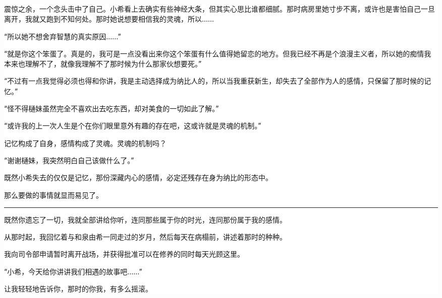 震惊之余，一个念头击中了自己。小希看上去确实有些神经大条，但其实心思比谁都细腻。那时病房里她寸步不离，或许也是害怕自己一旦离开，我就又跑到不知何处。那时她说想要相信我的灵魂，所以……

“所以她不想舍弃智慧的真实原因……”

“就是你这个笨蛋了。真是的，我可是一点没看出来你这个笨蛋有什么值得她留恋的地方。但我已经不再是个浪漫主义者，所以她的痴情我本来也理解不了，就像我理解不了那时候为什么那家伙想要死。”

“不过有一点我觉得必须也得和你讲，我是主动选择成为纳比人的，所以当我重获新生，却失去了全部作为人的感情，只保留了那时候的记忆。”

“怪不得樋妹虽然完全不喜欢出去吃东西，却对美食的一切如此了解。”

“或许我的上一次人生是个在你们眼里意外有趣的存在吧，这或许就是灵魂的机制。”

记忆构成了自身，感情构成了灵魂。灵魂的机制吗？

“谢谢樋妹，我突然明白自己该做什么了。”

既然小希失去的仅仅是记忆，那份深藏内心的感情，必定还残存在身为纳比的形态中。

那么要做的事情就显而易见了。

---

既然你遗忘了一切，我就全部讲给你听，连同那些属于你的时光，连同那份属于我的感情。

从那时起，我回忆着与和泉由希一同走过的岁月，然后每天在病榻前，讲述着那时的种种。

我向司令部申请暂时离开战场，并获得批准可以在修养的同时每天光顾这里。

“小希，今天给你讲讲我们相遇的故事吧……”

让我轻轻地告诉你，那时的你我，有多么摇滚。